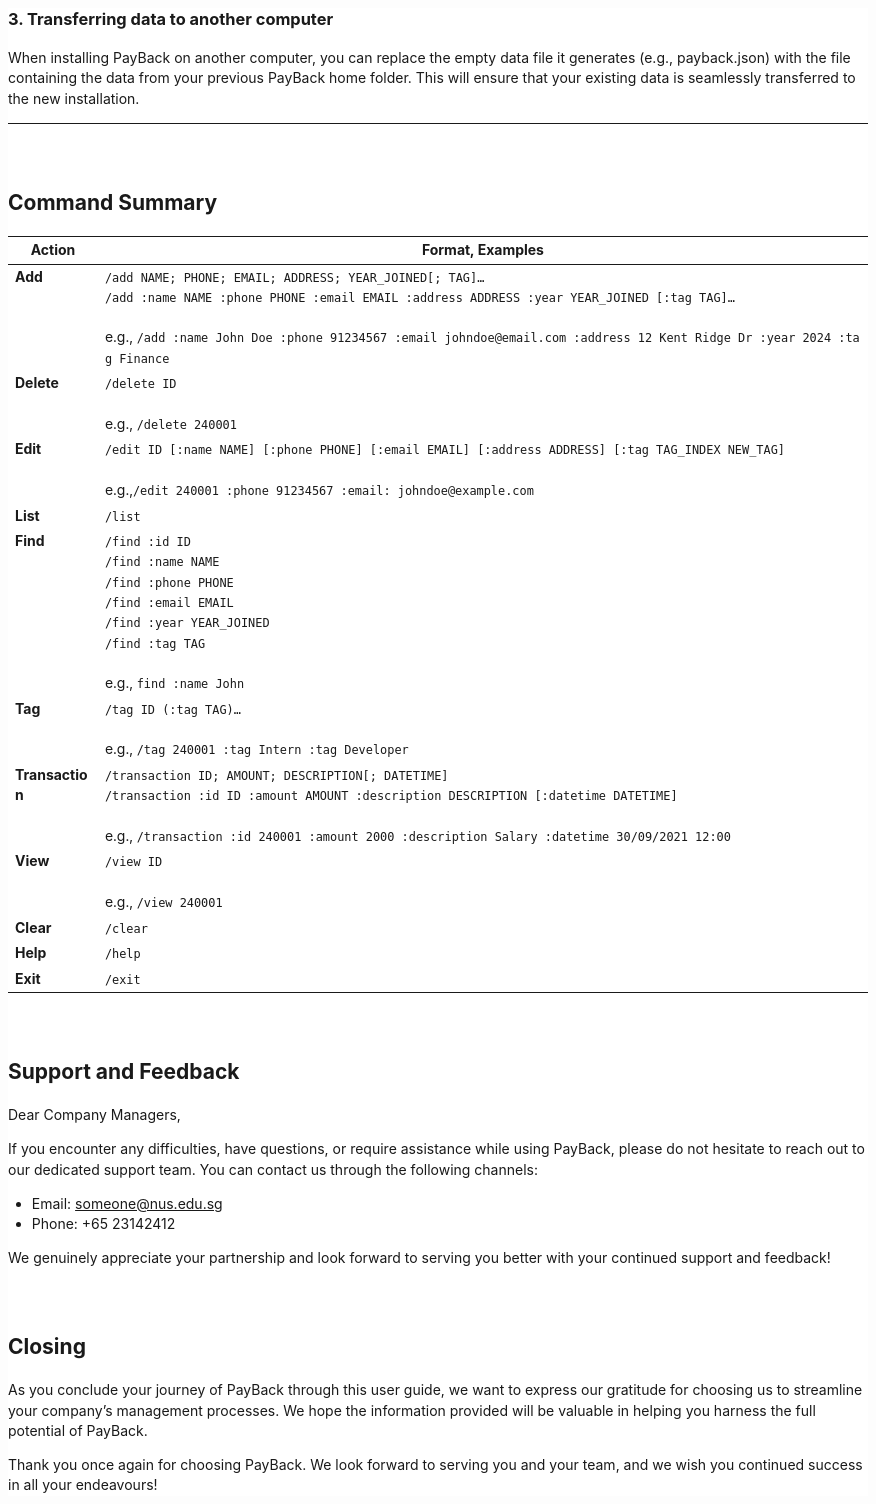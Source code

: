 ### 3. Transferring data to another computer <a name="transfer-data"></a>
When installing PayBack on another computer, you can replace the empty data file it generates (e.g., payback.json) with the file containing the data from your previous PayBack home folder. This will ensure that your existing data is seamlessly transferred to the new installation.

--------------------------------------------------------------------------------------------------------------------
<div style="page-break-after: always; visibility: hidden"> \pagebreak </div>

## Command Summary <a name="command-summary"></a>

| Action          | Format, Examples                                                                                                                                                                                                                                                                        |
|-----------------|-----------------------------------------------------------------------------------------------------------------------------------------------------------------------------------------------------------------------------------------------------------------------------------------|
| **Add**         | `/add NAME; PHONE; EMAIL; ADDRESS; YEAR_JOINED[; TAG]…` <br> `/add :name NAME :phone PHONE :email EMAIL :address ADDRESS :year YEAR_JOINED [:tag TAG]…` <br><br> e.g., `/add :name John Doe :phone 91234567 :email johndoe@email.com :address 12 Kent Ridge Dr :year 2024 :tag Finance` |
| **Delete**      | `/delete ID` <br><br> e.g., `/delete 240001`                                                                                                                                                                                                                                            |
| **Edit**        | `/edit ID [:name NAME] [:phone PHONE] [:email EMAIL] [:address ADDRESS] [:tag TAG_INDEX NEW_TAG]` <br><br> e.g.,`/edit 240001 :phone 91234567 :email: johndoe@example.com`                                                                                                              |
| **List**        | `/list`                                                                                                                                                                                                                                                                                 |
| **Find**        | `/find :id ID` <br> `/find :name NAME` <br> `/find :phone PHONE` <br> `/find :email EMAIL` <br> `/find :year YEAR_JOINED` <br> `/find :tag TAG`<br><br> e.g., `find :name John`                                                                                                         |
| **Tag**         | `/tag ID (:tag TAG)…` <br><br> e.g., `/tag 240001 :tag Intern :tag Developer`                                                                                                                                                                                                           |
| **Transaction** | `/transaction ID; AMOUNT; DESCRIPTION[; DATETIME]` <br> `/transaction :id ID :amount AMOUNT :description DESCRIPTION [:datetime DATETIME]` <br><br> e.g., `/transaction :id 240001 :amount 2000 :description Salary :datetime 30/09/2021 12:00`                                         |
| **View**        | `/view ID` <br><br> e.g., `/view 240001`                                                                                                                                                                                                                                                |
| **Clear**       | `/clear`                                                                                                                                                                                                                                                                                |
| **Help**        | `/help`                                                                                                                                                                                                                                                                                 |
| **Exit**        | `/exit`                                                                                                                                                                                                                                                                                 |

<div style="page-break-after: always; visibility: hidden"> \pagebreak </div>

## Support and Feedback <a name="support"></a>
Dear Company Managers,

If you encounter any difficulties, have questions, or require assistance while using PayBack, please do not hesitate to reach out to our dedicated support team. You can contact us through the following channels:

- Email: someone@nus.edu.sg
- Phone: +65 23142412

We genuinely appreciate your partnership and look forward to serving you better with your continued support and feedback!

<div style="page-break-after: always; visibility: hidden"> \pagebreak </div>

## Closing <a name="closing"></a>
As you conclude your journey of PayBack through this user guide, we want to express our gratitude for choosing us to streamline your company’s management processes. We hope the information provided will be valuable in helping you harness the full potential of PayBack.

Thank you once again for choosing PayBack. We look forward to serving you and your team, and we wish you continued success in all your endeavours!
